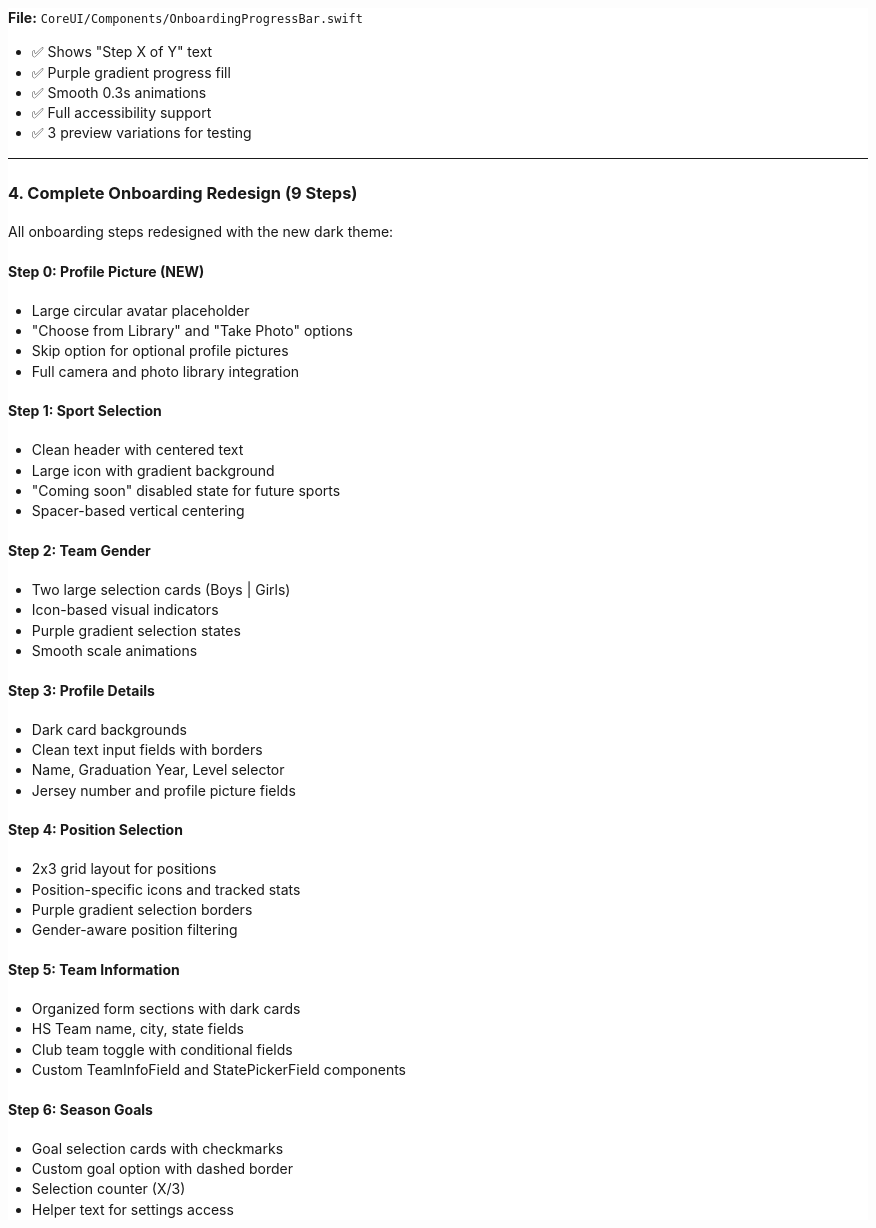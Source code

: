 **File:** `CoreUI/Components/OnboardingProgressBar.swift`
- ✅ Shows "Step X of Y" text
- ✅ Purple gradient progress fill
- ✅ Smooth 0.3s animations
- ✅ Full accessibility support
- ✅ 3 preview variations for testing

---

### **4. Complete Onboarding Redesign (9 Steps)**

All onboarding steps redesigned with the new dark theme:

#### **Step 0: Profile Picture** (NEW)
- Large circular avatar placeholder
- "Choose from Library" and "Take Photo" options
- Skip option for optional profile pictures
- Full camera and photo library integration

#### **Step 1: Sport Selection**
- Clean header with centered text
- Large icon with gradient background
- "Coming soon" disabled state for future sports
- Spacer-based vertical centering

#### **Step 2: Team Gender**
- Two large selection cards (Boys | Girls)
- Icon-based visual indicators
- Purple gradient selection states
- Smooth scale animations

#### **Step 3: Profile Details**
- Dark card backgrounds
- Clean text input fields with borders
- Name, Graduation Year, Level selector
- Jersey number and profile picture fields

#### **Step 4: Position Selection**
- 2x3 grid layout for positions
- Position-specific icons and tracked stats
- Purple gradient selection borders
- Gender-aware position filtering

#### **Step 5: Team Information**
- Organized form sections with dark cards
- HS Team name, city, state fields
- Club team toggle with conditional fields
- Custom TeamInfoField and StatePickerField components

#### **Step 6: Season Goals**
- Goal selection cards with checkmarks
- Custom goal option with dashed border
- Selection counter (X/3)
- Helper text for settings access
